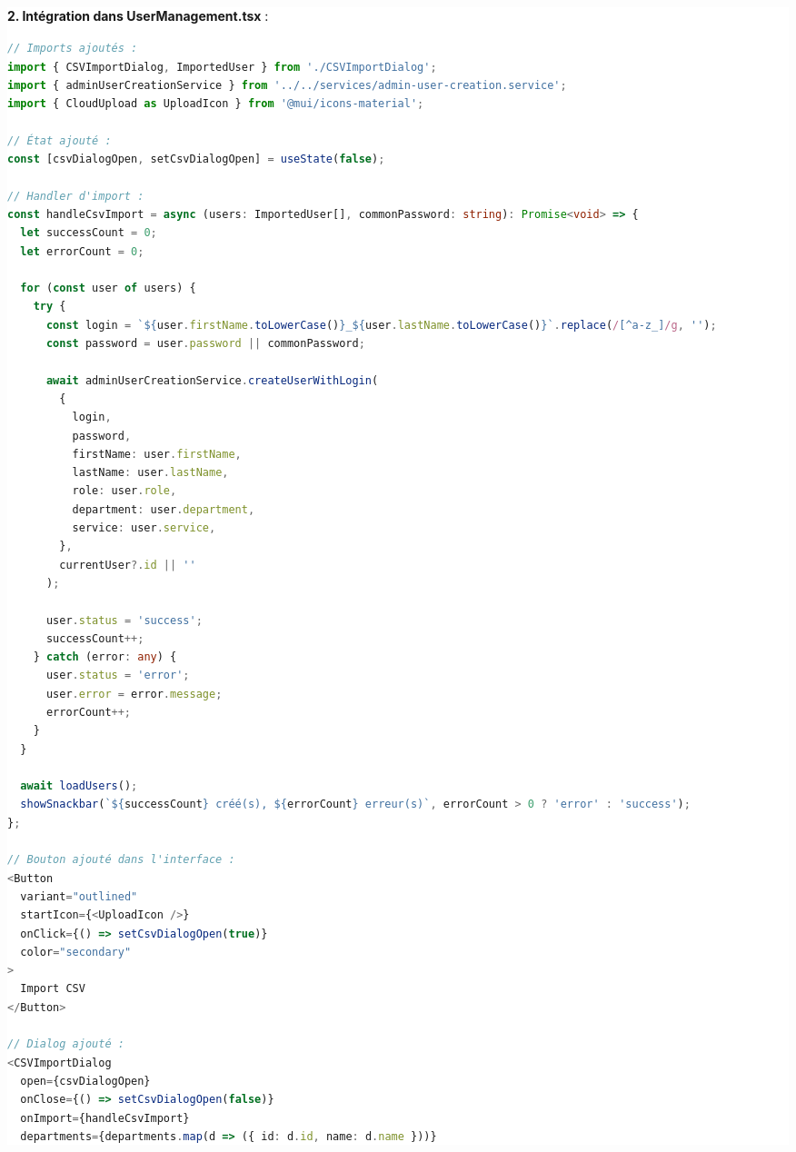 **2. Intégration dans UserManagement.tsx** :
```typescript
// Imports ajoutés :
import { CSVImportDialog, ImportedUser } from './CSVImportDialog';
import { adminUserCreationService } from '../../services/admin-user-creation.service';
import { CloudUpload as UploadIcon } from '@mui/icons-material';

// État ajouté :
const [csvDialogOpen, setCsvDialogOpen] = useState(false);

// Handler d'import :
const handleCsvImport = async (users: ImportedUser[], commonPassword: string): Promise<void> => {
  let successCount = 0;
  let errorCount = 0;

  for (const user of users) {
    try {
      const login = `${user.firstName.toLowerCase()}_${user.lastName.toLowerCase()}`.replace(/[^a-z_]/g, '');
      const password = user.password || commonPassword;

      await adminUserCreationService.createUserWithLogin(
        {
          login,
          password,
          firstName: user.firstName,
          lastName: user.lastName,
          role: user.role,
          department: user.department,
          service: user.service,
        },
        currentUser?.id || ''
      );

      user.status = 'success';
      successCount++;
    } catch (error: any) {
      user.status = 'error';
      user.error = error.message;
      errorCount++;
    }
  }

  await loadUsers();
  showSnackbar(`${successCount} créé(s), ${errorCount} erreur(s)`, errorCount > 0 ? 'error' : 'success');
};

// Bouton ajouté dans l'interface :
<Button
  variant="outlined"
  startIcon={<UploadIcon />}
  onClick={() => setCsvDialogOpen(true)}
  color="secondary"
>
  Import CSV
</Button>

// Dialog ajouté :
<CSVImportDialog
  open={csvDialogOpen}
  onClose={() => setCsvDialogOpen(false)}
  onImport={handleCsvImport}
  departments={departments.map(d => ({ id: d.id, name: d.name }))}
```